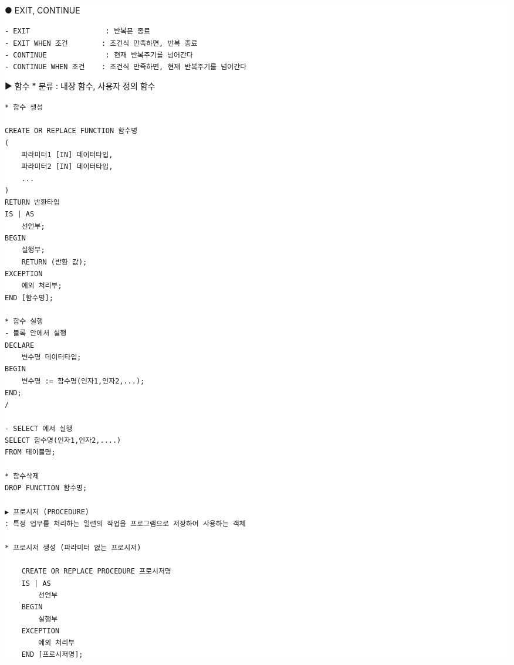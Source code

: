 
 ● EXIT, CONTINUE
    
    - EXIT                  : 반복문 종료
    - EXIT WHEN 조건        : 조건식 만족하면, 반복 종료
    - CONTINUE              : 현재 반복주기를 넘어간다
    - CONTINUE WHEN 조건    : 조건식 만족하면, 현재 반복주기를 넘어간다


▶ 함수
    * 분류 : 내장 함수, 사용자 정의 함수

    * 함수 생성

    CREATE OR REPLACE FUNCTION 함수명
    (
        파라미터1 [IN] 데이터타입,
        파라미터2 [IN] 데이터타입,
        ...
    )
    RETURN 반환타입
    IS | AS
        선언부;
    BEGIN
        실행부;
        RETURN (반환 값);
    EXCEPTION
        예외 처리부;
    END [함수명];

    * 함수 실행
    - 블록 안에서 실행
    DECLARE
        변수명 데이터타입;
    BEGIN
        변수명 := 함수명(인자1,인자2,...);
    END;
    /

    - SELECT 에서 실행
    SELECT 함수명(인자1,인자2,....)
    FROM 테이블명;

    * 함수삭제
    DROP FUNCTION 함수명;

    ▶ 프로시저 (PROCEDURE)
    : 특정 업무를 처리하는 일련의 작업을 프로그램으로 저장하여 사용하는 객체

    * 프로시저 생성 (파라미터 없는 프로시저)

        CREATE OR REPLACE PROCEDURE 프로시저명
        IS | AS
            선언부
        BEGIN
            실행부
        EXCEPTION
            예외 처리부
        END [프로시저명];
    